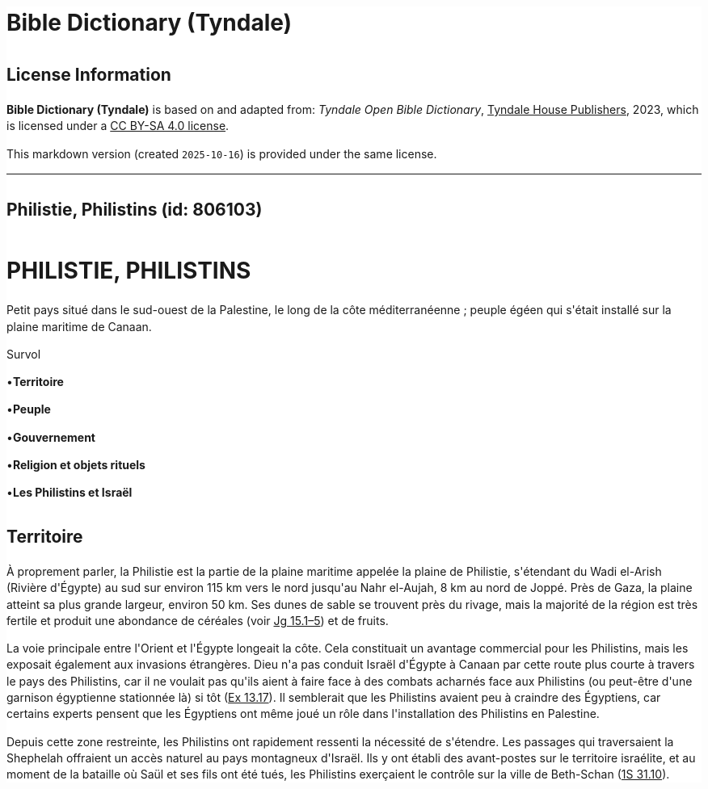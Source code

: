# Bible Dictionary (Tyndale)

## License Information

**Bible Dictionary (Tyndale)** is based on and adapted from: _Tyndale Open Bible Dictionary_, [Tyndale House Publishers](https://tyndaleopenresources.com/), 2023, which is licensed under a [CC BY-SA 4.0 license](https://creativecommons.org/licenses/by-sa/4.0/legalcode.en).

This markdown version (created `2025-10-16`) is provided under the same license.



--------------------------------

## Philistie, Philistins (id: 806103)

PHILISTIE, PHILISTINS
=====================

Petit pays situé dans le sud\-ouest de la Palestine, le long de la côte méditerranéenne ; peuple égéen qui s'était installé sur la plaine maritime de Canaan.

Survol

•**Territoire**

•**Peuple**

•**Gouvernement**

•**Religion et objets rituels**

•**Les Philistins et Israël**

Territoire
----------

À proprement parler, la Philistie est la partie de la plaine maritime appelée la plaine de Philistie, s'étendant du Wadi el\-Arish (Rivière d'Égypte) au sud sur environ 115 km vers le nord jusqu'au Nahr el\-Aujah, 8 km au nord de Joppé. Près de Gaza, la plaine atteint sa plus grande largeur, environ 50 km. Ses dunes de sable se trouvent près du rivage, mais la majorité de la région est très fertile et produit une abondance de céréales (voir [Jg 15\.1–5](https://ref.ly/Judg15:1-Judg15:5)) et de fruits.

La voie principale entre l'Orient et l'Égypte longeait la côte. Cela constituait un avantage commercial pour les Philistins, mais les exposait également aux invasions étrangères. Dieu n'a pas conduit Israël d'Égypte à Canaan par cette route plus courte à travers le pays des Philistins, car il ne voulait pas qu'ils aient à faire face à des combats acharnés face aux Philistins (ou peut\-être d'une garnison égyptienne stationnée là) si tôt ([Ex 13\.17](https://ref.ly/Exod13:17)). Il semblerait que les Philistins avaient peu à craindre des Égyptiens, car certains experts pensent que les Égyptiens ont même joué un rôle dans l'installation des Philistins en Palestine.

Depuis cette zone restreinte, les Philistins ont rapidement ressenti la nécessité de s'étendre. Les passages qui traversaient la Shephelah offraient un accès naturel au pays montagneux d'Israël. Ils y ont établi des avant\-postes sur le territoire israélite, et au moment de la bataille où Saül et ses fils ont été tués, les Philistins exerçaient le contrôle sur la ville de Beth\-Schan ([1S 31\.10](https://ref.ly/1Sam31:10)).
